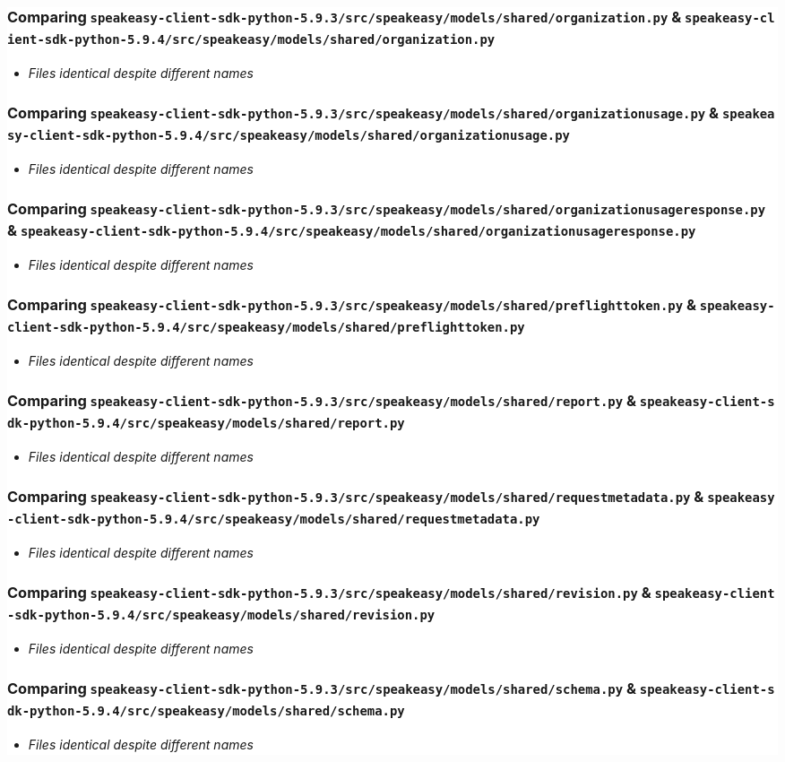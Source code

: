 ### Comparing `speakeasy-client-sdk-python-5.9.3/src/speakeasy/models/shared/organization.py` & `speakeasy-client-sdk-python-5.9.4/src/speakeasy/models/shared/organization.py`

 * *Files identical despite different names*

### Comparing `speakeasy-client-sdk-python-5.9.3/src/speakeasy/models/shared/organizationusage.py` & `speakeasy-client-sdk-python-5.9.4/src/speakeasy/models/shared/organizationusage.py`

 * *Files identical despite different names*

### Comparing `speakeasy-client-sdk-python-5.9.3/src/speakeasy/models/shared/organizationusageresponse.py` & `speakeasy-client-sdk-python-5.9.4/src/speakeasy/models/shared/organizationusageresponse.py`

 * *Files identical despite different names*

### Comparing `speakeasy-client-sdk-python-5.9.3/src/speakeasy/models/shared/preflighttoken.py` & `speakeasy-client-sdk-python-5.9.4/src/speakeasy/models/shared/preflighttoken.py`

 * *Files identical despite different names*

### Comparing `speakeasy-client-sdk-python-5.9.3/src/speakeasy/models/shared/report.py` & `speakeasy-client-sdk-python-5.9.4/src/speakeasy/models/shared/report.py`

 * *Files identical despite different names*

### Comparing `speakeasy-client-sdk-python-5.9.3/src/speakeasy/models/shared/requestmetadata.py` & `speakeasy-client-sdk-python-5.9.4/src/speakeasy/models/shared/requestmetadata.py`

 * *Files identical despite different names*

### Comparing `speakeasy-client-sdk-python-5.9.3/src/speakeasy/models/shared/revision.py` & `speakeasy-client-sdk-python-5.9.4/src/speakeasy/models/shared/revision.py`

 * *Files identical despite different names*

### Comparing `speakeasy-client-sdk-python-5.9.3/src/speakeasy/models/shared/schema.py` & `speakeasy-client-sdk-python-5.9.4/src/speakeasy/models/shared/schema.py`

 * *Files identical despite different names*

